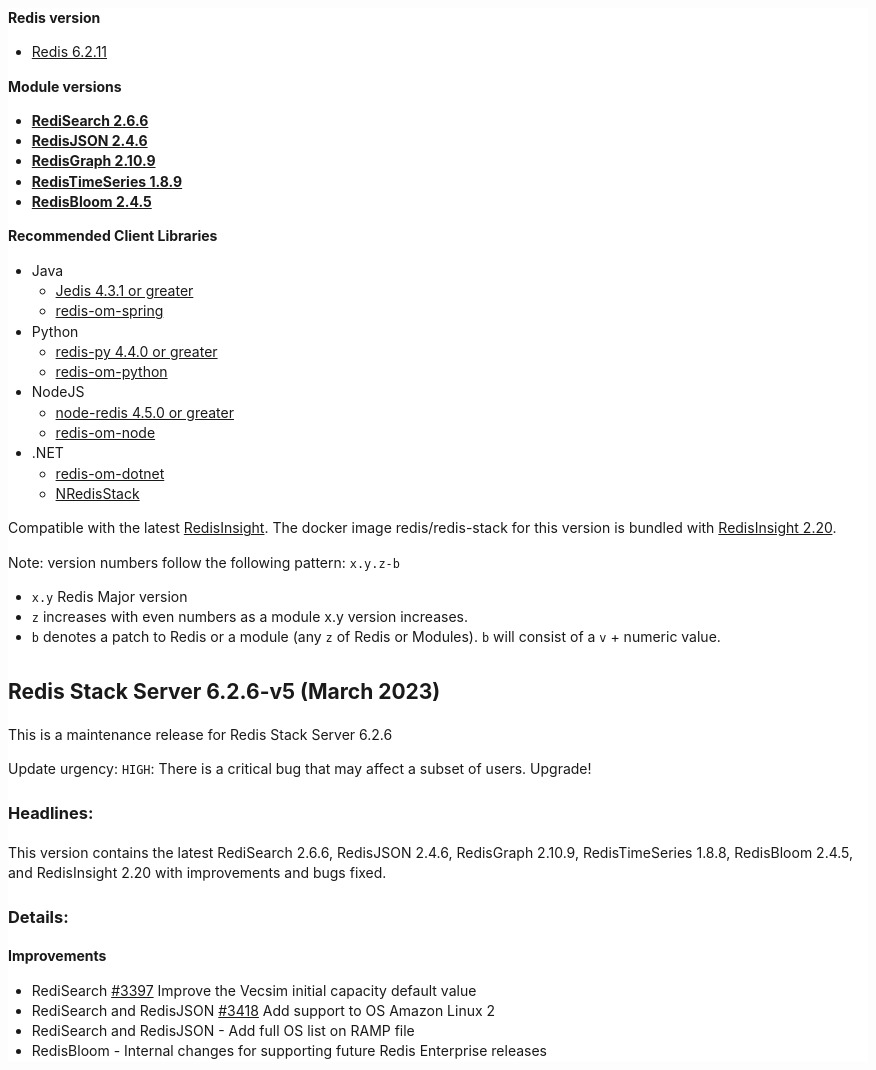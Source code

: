 **Redis version**
* [Redis 6.2.11](https://github.com/redis/redis/blob/6.2.11/00-RELEASENOTES)


**Module versions**
* __[RediSearch 2.6.6](https://github.com/RediSearch/RediSearch/releases/tag/v2.6.6)__
* __[RedisJSON 2.4.6](https://github.com/RedisJSON/RedisJSON/releases/tag/v2.4.6)__
* __[RedisGraph 2.10.9](https://github.com/RedisGraph/RedisGraph/releases/tag/v2.10.9)__
* __[RedisTimeSeries 1.8.9](https://github.com/RedisTimeSeries/RedisTimeSeries/releases/tag/v1.8.9)__
* __[RedisBloom 2.4.5](https://github.com/RedisBloom/RedisBloom/releases/tag/v2.4.5)__

**Recommended Client Libraries**
* Java
  * [Jedis 4.3.1 or greater ](https://github.com/redis/jedis/releases/tag/v4.3.1)
  * [redis-om-spring](https://github.com/redis/redis-om-spring)
* Python
  * [redis-py 4.4.0 or greater ](https://github.com/redis/redis-py/releases/tag/v4.4.0)
  * [redis-om-python](https://github.com/redis/redis-om-python)
* NodeJS
  * [node-redis 4.5.0  or greater](https://www.npmjs.com/package/redis)
  * [redis-om-node](https://github.com/redis/redis-om-node)
* .NET
  * [redis-om-dotnet](https://github.com/redis/redis-om-dotnet)
  * [NRedisStack](https://github.com/redis/NRedisStack)

Compatible with the latest [RedisInsight](https://redis.io/download). The docker image redis/redis-stack for this version is bundled with [RedisInsight 2.20](https://github.com/RedisInsight/RedisInsight/releases/tag/2.20.0).

Note: version numbers follow the following pattern:
`x.y.z-b`
* `x.y` Redis Major version
* `z` increases with even numbers as a module x.y version increases.
* `b` denotes a patch to Redis or a module (any `z` of Redis or Modules). `b` will consist of a `v` + numeric value.

## Redis Stack Server 6.2.6-v5 (March 2023)

This is a maintenance release for Redis Stack Server 6.2.6

Update urgency: `HIGH`: There is a critical bug that may affect a subset of users. Upgrade!

### Headlines:
This version contains the latest RediSearch 2.6.6, RedisJSON 2.4.6, RedisGraph 2.10.9, RedisTimeSeries 1.8.8, RedisBloom 2.4.5, and RedisInsight 2.20 with improvements and bugs fixed.

### Details:
**Improvements**
* RediSearch [ #3397](https://github.com/RediSearch/RediSearch/pull/3397) Improve the Vecsim initial capacity default value
* RediSearch and RedisJSON [#3418](https://github.com/RediSearch/RediSearch/pull/3418) Add support to OS Amazon Linux 2
* RediSearch and RedisJSON - Add full OS list on RAMP file
* RedisBloom - Internal changes for supporting future Redis Enterprise releases
